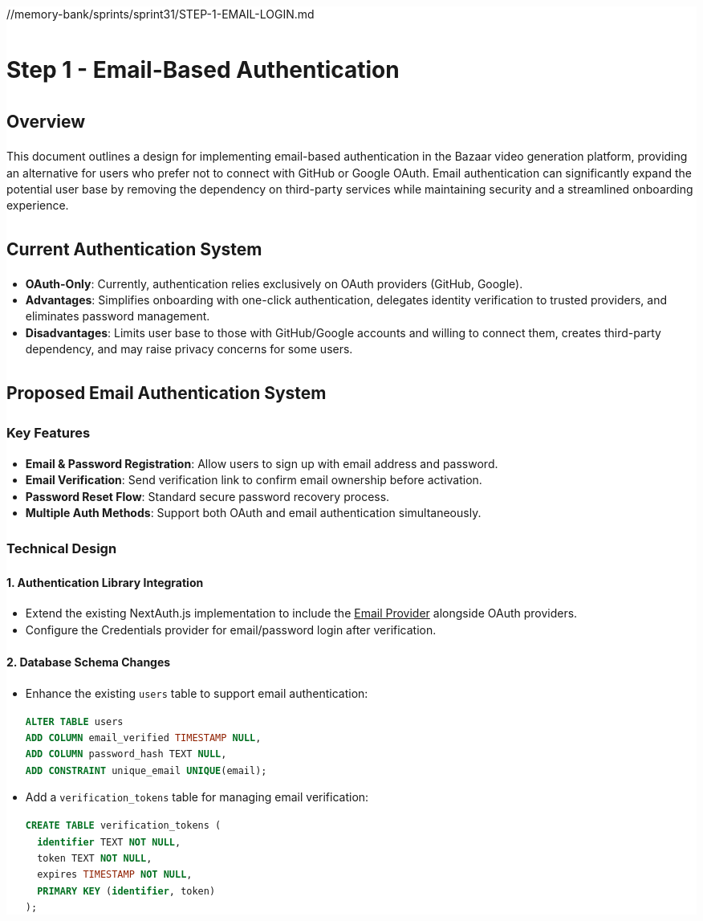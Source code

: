 //memory-bank/sprints/sprint31/STEP-1-EMAIL-LOGIN.md
# Step 1 - Email-Based Authentication

## Overview
This document outlines a design for implementing email-based authentication in the Bazaar video generation platform, providing an alternative for users who prefer not to connect with GitHub or Google OAuth. Email authentication can significantly expand the potential user base by removing the dependency on third-party services while maintaining security and a streamlined onboarding experience.

## Current Authentication System
- **OAuth-Only**: Currently, authentication relies exclusively on OAuth providers (GitHub, Google).
- **Advantages**: Simplifies onboarding with one-click authentication, delegates identity verification to trusted providers, and eliminates password management.
- **Disadvantages**: Limits user base to those with GitHub/Google accounts and willing to connect them, creates third-party dependency, and may raise privacy concerns for some users.

## Proposed Email Authentication System
### Key Features
- **Email & Password Registration**: Allow users to sign up with email address and password.
- **Email Verification**: Send verification link to confirm email ownership before activation.
- **Password Reset Flow**: Standard secure password recovery process.
- **Multiple Auth Methods**: Support both OAuth and email authentication simultaneously.

### Technical Design
#### 1. Authentication Library Integration
- Extend the existing NextAuth.js implementation to include the [Email Provider](https://next-auth.js.org/providers/email) alongside OAuth providers.
- Configure the Credentials provider for email/password login after verification.

#### 2. Database Schema Changes
- Enhance the existing `users` table to support email authentication:
  ```sql
  ALTER TABLE users 
  ADD COLUMN email_verified TIMESTAMP NULL,
  ADD COLUMN password_hash TEXT NULL,
  ADD CONSTRAINT unique_email UNIQUE(email);
  ```
- Add a `verification_tokens` table for managing email verification:
  ```sql
  CREATE TABLE verification_tokens (
    identifier TEXT NOT NULL,
    token TEXT NOT NULL,
    expires TIMESTAMP NOT NULL,
    PRIMARY KEY (identifier, token)
  );
  ```
